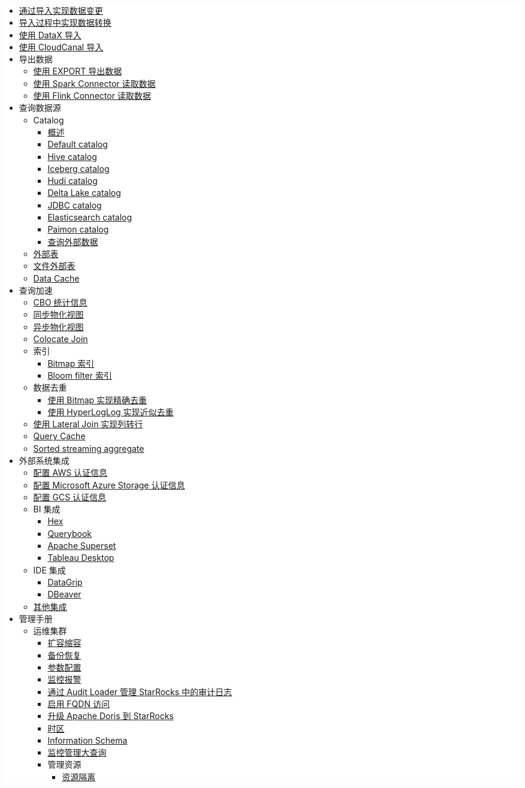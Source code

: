   + [通过导入实现数据变更](/loading/Load_to_Primary_Key_tables.md)
  + [导入过程中实现数据转换](/loading/Etl_in_loading.md)
  + [使用 DataX 导入](/loading/DataX-starrocks-writer.md)
  + [使用 CloudCanal 导入](/loading/CloudCanal_loading.md)
+ 导出数据
  + [使用 EXPORT 导出数据](/unloading/Export.md)
  + [使用 Spark Connector 读取数据](/unloading/Spark_connector.md)
  + [使用 Flink Connector 读取数据](/unloading/Flink_connector.md)
+ 查询数据源
  + Catalog
    + [概述](/data_source/catalog/catalog_overview.md)
    + [Default catalog](/data_source/catalog/default_catalog.md)
    + [Hive catalog](/data_source/catalog/hive_catalog.md)
    + [Iceberg catalog](/data_source/catalog/iceberg_catalog.md)
    + [Hudi catalog](/data_source/catalog/hudi_catalog.md)
    + [Delta Lake catalog](/data_source/catalog/deltalake_catalog.md)
    + [JDBC catalog](/data_source/catalog/jdbc_catalog.md)
    + [Elasticsearch catalog](/data_source/catalog/elasticsearch_catalog.md)
    + [Paimon catalog](/data_source/catalog/paimon_catalog.md)
    + [查询外部数据](/data_source/catalog/query_external_data.md)
  + [外部表](/data_source/External_table.md)
  + [文件外部表](/data_source/file_external_table.md)
  + [Data Cache](/data_source/data_cache.md)
+ 查询加速
  + [CBO 统计信息](/using_starrocks/Cost_based_optimizer.md)
  + [同步物化视图](/using_starrocks/Materialized_view-single_table.md)
  + [异步物化视图](/using_starrocks/Materialized_view.md)
  + [Colocate Join](/using_starrocks/Colocate_join.md)
  + 索引
    + [Bitmap 索引](/using_starrocks/Bitmap_index.md)
    + [Bloom filter 索引](/using_starrocks/Bloomfilter_index.md)
  + 数据去重
    + [使用 Bitmap 实现精确去重](/using_starrocks/Using_bitmap.md)
    + [使用 HyperLogLog 实现近似去重](/using_starrocks/Using_HLL.md)
  + [使用 Lateral Join 实现列转行](/using_starrocks/Lateral_join.md)
  + [Query Cache](/using_starrocks/query_cache.md)
  + [Sorted streaming aggregate](/using_starrocks/sorted_aggregate.md)
+ 外部系统集成
  + [配置 AWS 认证信息](/integrations/authenticate_to_aws_resources.md)
  + [配置 Microsoft Azure Storage 认证信息](/integrations/authenticate_to_azure_storage.md)
  + [配置 GCS 认证信息](/integrations/authenticate_to_gcs.md)
  + BI 集成
    + [Hex](/integrations/BI_integrations/Hex.md)
    + [Querybook](/integrations/BI_integrations/Querybook.md)
    + [Apache Superset](/integrations/BI_integrations/Superset.md)
    + [Tableau Desktop](/integrations/BI_integrations/Tableau_Desktop.md)
  + IDE 集成
    + [DataGrip](/integrations/IDE_integrations/DataGrip.md)
    + [DBeaver](/integrations/IDE_integrations/DBeaver.md)
  + [其他集成](/integrations/other_integrations/intro.md)
+ 管理手册
  + 运维集群
    + [扩容缩容](/administration/Scale_up_down.md)
    + [备份恢复](/administration/Backup_and_restore.md)
    + [参数配置](/administration/Configuration.md)
    + [监控报警](/administration/Monitor_and_Alert.md)
    + [通过 Audit Loader 管理 StarRocks 中的审计日志](/administration/audit_loader.md)
    + [启用 FQDN 访问](/administration/enable_fqdn.md)
    + [升级 Apache Doris 到 StarRocks](/administration/update_from_doris.md)
    + [时区](/administration/timezone.md)
    + [Information Schema](/administration/information_schema.md)
    + [监控管理大查询](/administration/monitor_manage_big_queries.md)
    + 管理资源
      + [资源隔离](/administration/resource_group.md)